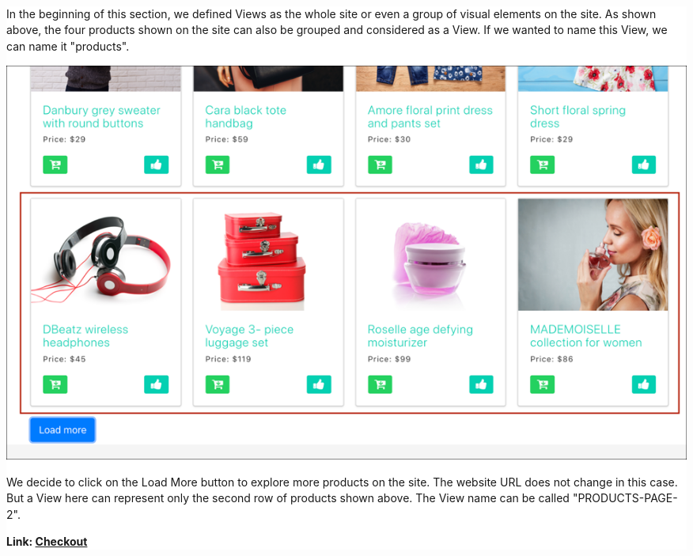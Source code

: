 In the beginning of this section, we defined Views as the whole site or even a group of visual elements on the site. As shown above, the four products shown on the site can also be grouped and considered as a View. If we wanted to name this View, we can name it "products".

![product site 3](/help/c-experiences/assets/product-site-3.png)

We decide to click on the Load More button to explore more products on the site. The website URL does not change in this case. But a View here can represent only the second row of products shown above. The View name can be called "PRODUCTS-PAGE-2".

**Link: [Checkout](https://target.enablementadobe.com/react/demo/#/checkout)**
